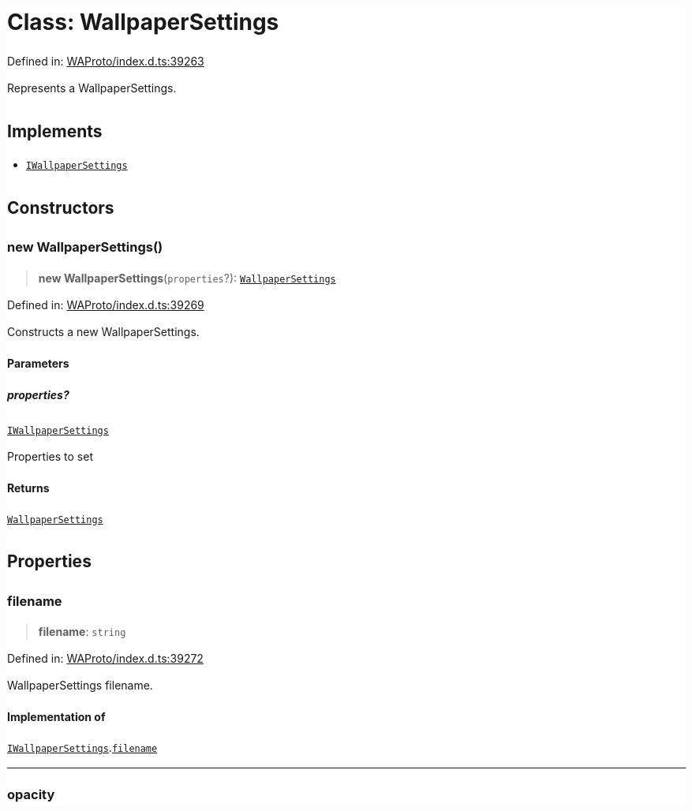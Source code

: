 # Class: WallpaperSettings

Defined in: [WAProto/index.d.ts:39263](https://github.com/Fokusdotid/Baileys/blob/982cc5b3c62bfc7b56d2f8f8427b6c1a2dda856f/WAProto/index.d.ts#L39263)

Represents a WallpaperSettings.

## Implements

- [`IWallpaperSettings`](../interfaces/IWallpaperSettings.md)

## Constructors

### new WallpaperSettings()

> **new WallpaperSettings**(`properties`?): [`WallpaperSettings`](WallpaperSettings.md)

Defined in: [WAProto/index.d.ts:39269](https://github.com/Fokusdotid/Baileys/blob/982cc5b3c62bfc7b56d2f8f8427b6c1a2dda856f/WAProto/index.d.ts#L39269)

Constructs a new WallpaperSettings.

#### Parameters

##### properties?

[`IWallpaperSettings`](../interfaces/IWallpaperSettings.md)

Properties to set

#### Returns

[`WallpaperSettings`](WallpaperSettings.md)

## Properties

### filename

> **filename**: `string`

Defined in: [WAProto/index.d.ts:39272](https://github.com/Fokusdotid/Baileys/blob/982cc5b3c62bfc7b56d2f8f8427b6c1a2dda856f/WAProto/index.d.ts#L39272)

WallpaperSettings filename.

#### Implementation of

[`IWallpaperSettings`](../interfaces/IWallpaperSettings.md).[`filename`](../interfaces/IWallpaperSettings.md#filename)

***

### opacity
